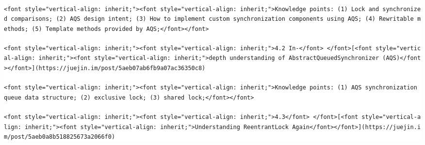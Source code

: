     <font style="vertical-align: inherit;"><font style="vertical-align: inherit;">Knowledge points: (1) Lock and synchronized comparisons; (2) AQS design intent; (3) How to implement custom synchronization components using AQS; (4) Rewritable methods; (5) Template methods provided by AQS;</font></font>

    <font style="vertical-align: inherit;"><font style="vertical-align: inherit;">4.2 In-</font> </font>[<font style="vertical-align: inherit;"><font style="vertical-align: inherit;">depth understanding of AbstractQueuedSynchronizer (AQS)</font></font>](https://juejin.im/post/5aeb07ab6fb9a07ac36350c8)

    <font style="vertical-align: inherit;"><font style="vertical-align: inherit;">Knowledge points: (1) AQS synchronization queue data structure; (2) exclusive lock; (3) shared lock;</font></font>

    <font style="vertical-align: inherit;"><font style="vertical-align: inherit;">4.3</font> </font>[<font style="vertical-align: inherit;"><font style="vertical-align: inherit;">Understanding ReentrantLock Again</font></font>](https://juejin.im/post/5aeb0a8b518825673a2066f0)

